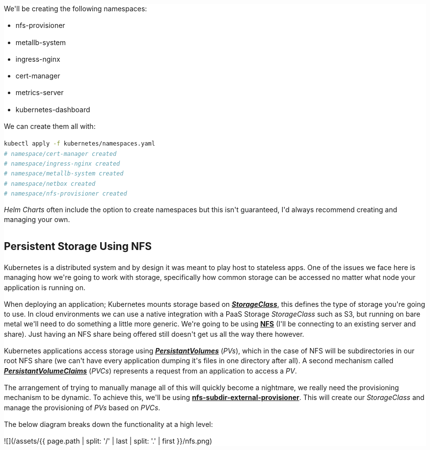 We'll be creating the following namespaces:

- nfs-provisioner

- metallb-system

- ingress-nginx

- cert-manager

- metrics-server

- kubernetes-dashboard

We can create them all with:

```bash
kubectl apply -f kubernetes/namespaces.yaml
# namespace/cert-manager created
# namespace/ingress-nginx created
# namespace/metallb-system created
# namespace/netbox created
# namespace/nfs-provisioner created

```

_Helm Charts_ often include the option to create namespaces but this isn't guaranteed, I'd always recommend creating and managing your own.

## Persistent Storage Using NFS

Kubernetes is a distributed system and by design it was meant to play host to stateless apps. One of the issues we face here is managing how we're going to work with storage, specifically how common storage can be accessed no matter what node your application is running on.

When deploying an application; Kubernetes mounts storage based on _[**StorageClass**](https://kubernetes.io/docs/concepts/storage/storage-classes/)_, this defines the type of storage you're going to use. In cloud environments we can use a native integration with a PaaS Storage _StorageClass_ such as S3, but running on bare metal we'll need to do something a little more generic. We're going to be using [**NFS**](https://en.wikipedia.org/wiki/Network_File_System) (I'll be connecting to an existing server and share). Just having an NFS share being offered still doesn't get us all the way there however.

Kubernetes applications access storage using _[**PersistantVolumes**](https://kubernetes.io/docs/concepts/storage/persistent-volumes/)_ (_PVs_), which in the case of NFS will be subdirectories in our root NFS share (we can't have every application dumping it's files in one directory after all). A second mechanism called _[**PersistantVolumeClaims**](http://PersistantVolumes)_ (_PVCs_) represents a request from an application to access a _PV_.

The arrangement of trying to manually manage all of this will quickly become a nightmare, we really need the provisioning mechanism to be dynamic. To achieve this, we'll be using **[nfs-subdir-external-provisioner](https://github.com/kubernetes-sigs/nfs-subdir-external-provisioner)**. This will create our _StorageClass_ and manage the provisioning of _PVs_ based on _PVCs_.

The below diagram breaks down the functionality at a high level:

![](/assets/{{ page.path | split: '/' | last | split: '.' | first }}/nfs.png)
